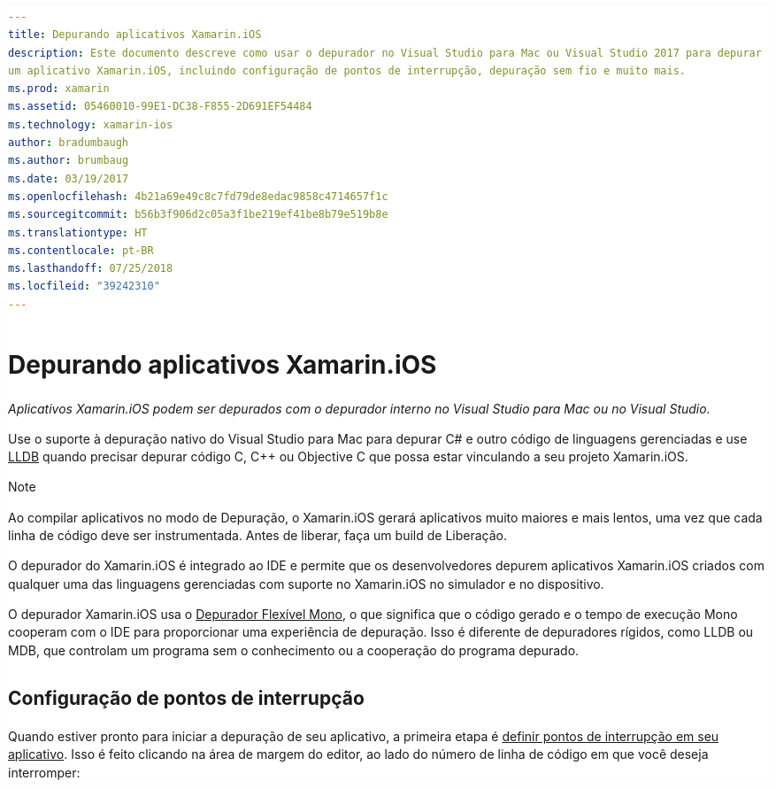 ```yaml
---
title: Depurando aplicativos Xamarin.iOS
description: Este documento descreve como usar o depurador no Visual Studio para Mac ou Visual Studio 2017 para depurar um aplicativo Xamarin.iOS, incluindo configuração de pontos de interrupção, depuração sem fio e muito mais.
ms.prod: xamarin
ms.assetid: 05460010-99E1-DC38-F855-2D691EF54484
ms.technology: xamarin-ios
author: bradumbaugh
ms.author: brumbaug
ms.date: 03/19/2017
ms.openlocfilehash: 4b21a69e49c8c7fd79de8edac9858c4714657f1c
ms.sourcegitcommit: b56b3f906d2c05a3f1be219ef41be8b79e519b8e
ms.translationtype: HT
ms.contentlocale: pt-BR
ms.lasthandoff: 07/25/2018
ms.locfileid: "39242310"
---
```

# <a name="debugging-xamarinios-apps"></a>Depurando aplicativos Xamarin.iOS

_Aplicativos Xamarin.iOS podem ser depurados com o depurador interno no Visual Studio para Mac ou no Visual Studio._

Use o suporte à depuração nativo do Visual Studio para Mac para depurar C# e outro código de linguagens gerenciadas e use [LLDB](http://lldb.llvm.org/tutorial.html) quando precisar depurar código C, C++ ou Objective C que possa estar vinculando a seu projeto Xamarin.iOS.


> [!NOTE]
> Ao compilar aplicativos no modo de Depuração, o Xamarin.iOS gerará aplicativos muito maiores e mais lentos, uma vez que cada linha de código deve ser instrumentada. Antes de liberar, faça um build de Liberação.

O depurador do Xamarin.iOS é integrado ao IDE e permite que os desenvolvedores depurem aplicativos Xamarin.iOS criados com qualquer uma das linguagens gerenciadas com suporte no Xamarin.iOS no simulador e no dispositivo.

O depurador Xamarin.iOS usa o [Depurador Flexível Mono](http://www.mono-project.com/docs/advanced/runtime/docs/soft-debugger/), o que significa que o código gerado e o tempo de execução Mono cooperam com o IDE para proporcionar uma experiência de depuração. Isso é diferente de depuradores rígidos, como LLDB ou MDB, que controlam um programa sem o conhecimento ou a cooperação do programa depurado.

## <a name="setting-breakpoints"></a>Configuração de pontos de interrupção

Quando estiver pronto para iniciar a depuração de seu aplicativo, a primeira etapa é [definir pontos de interrupção em seu aplicativo](https://github.com/xamarin/recipes/tree/master/Recipes/cross-platform/ide/debugging/set_a_breakpoint). Isso é feito clicando na área de margem do editor, ao lado do número de linha de código em que você deseja interromper:
